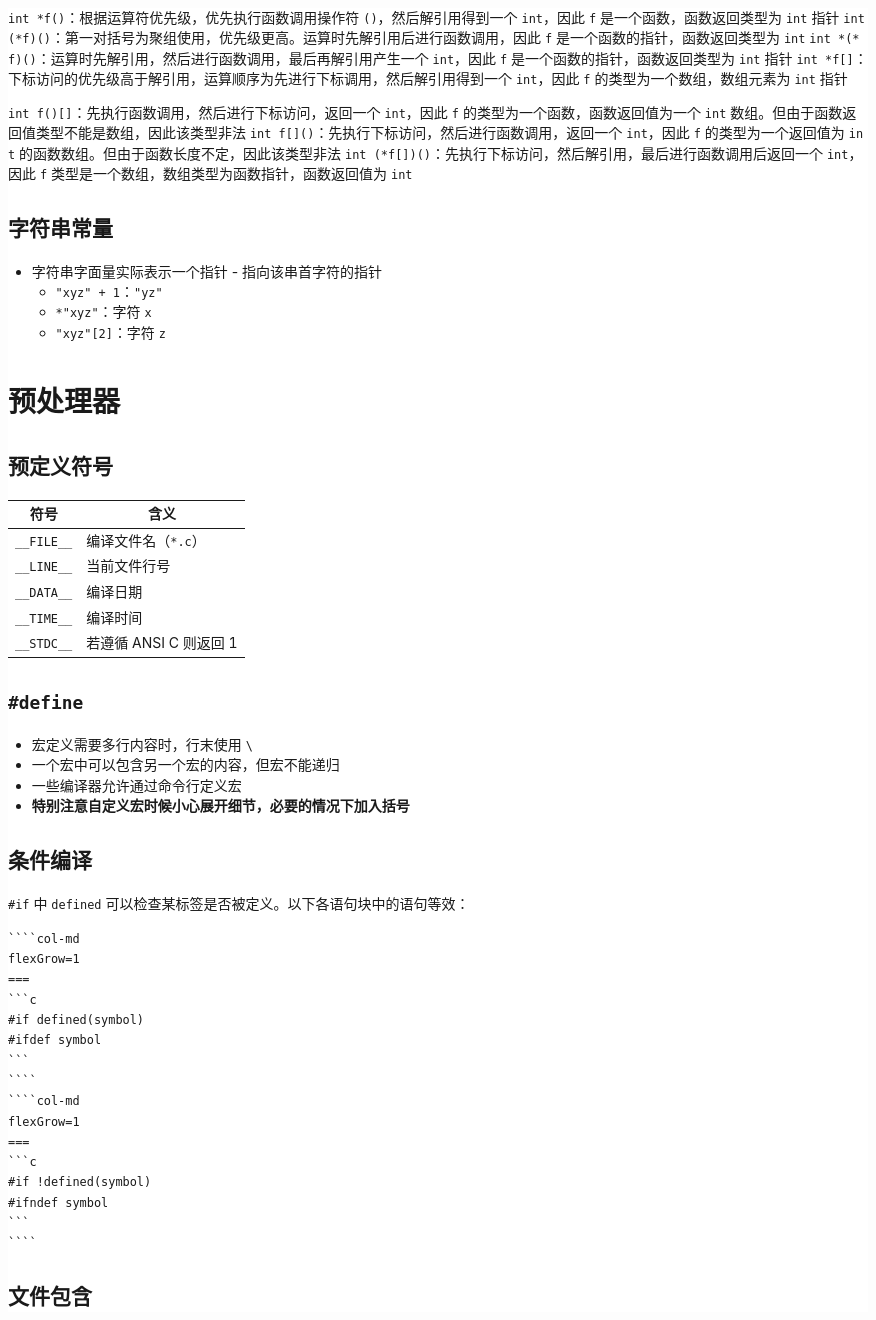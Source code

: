 `int *f()`：根据运算符优先级，优先执行函数调用操作符 `()`，然后解引用得到一个 `int`，因此 `f` 是一个函数，函数返回类型为 `int` 指针
`int (*f)()`：第一对括号为聚组使用，优先级更高。运算时先解引用后进行函数调用，因此 `f` 是一个函数的指针，函数返回类型为 `int`
`int *(*f)()`：运算时先解引用，然后进行函数调用，最后再解引用产生一个 `int`，因此 `f` 是一个函数的指针，函数返回类型为 `int` 指针
`int *f[]`：下标访问的优先级高于解引用，运算顺序为先进行下标调用，然后解引用得到一个 `int`，因此 `f` 的类型为一个数组，数组元素为 `int` 指针

`int f()[]`：先执行函数调用，然后进行下标访问，返回一个 `int`，因此 `f` 的类型为一个函数，函数返回值为一个 `int` 数组。但由于函数返回值类型不能是数组，因此该类型非法
`int f[]()`：先执行下标访问，然后进行函数调用，返回一个 `int`，因此 `f` 的类型为一个返回值为 `int` 的函数数组。但由于函数长度不定，因此该类型非法
`int (*f[])()`：先执行下标访问，然后解引用，最后进行函数调用后返回一个 `int`，因此 `f` 类型是一个数组，数组类型为函数指针，函数返回值为 `int`
## 字符串常量

- 字符串字面量实际表示一个指针 - 指向该串首字符的指针
	- `"xyz" + 1`：`"yz"`
	- `*"xyz"`：字符 `x`
	- `"xyz"[2]`：字符 `z`
# 预处理器
## 预定义符号

| 符号         | 含义               |
| ---------- | ---------------- |
| `__FILE__` | 编译文件名（`*.c`）     |
| `__LINE__` | 当前文件行号           |
| `__DATA__` | 编译日期             |
| `__TIME__` | 编译时间             |
| `__STDC__` | 若遵循 ANSI C 则返回 1 |
## `#define`

- 宏定义需要多行内容时，行末使用 `\`
- 一个宏中可以包含另一个宏的内容，但宏不能递归
- 一些编译器允许通过命令行定义宏
- **特别注意自定义宏时候小心展开细节，必要的情况下加入括号**
## 条件编译

`#if` 中 `defined` 可以检查某标签是否被定义。以下各语句块中的语句等效：

`````col
````col-md
flexGrow=1
===
```c
#if defined(symbol)
#ifdef symbol
```
````
````col-md
flexGrow=1
===
```c
#if !defined(symbol)
#ifndef symbol
```
````
`````
## 文件包含
